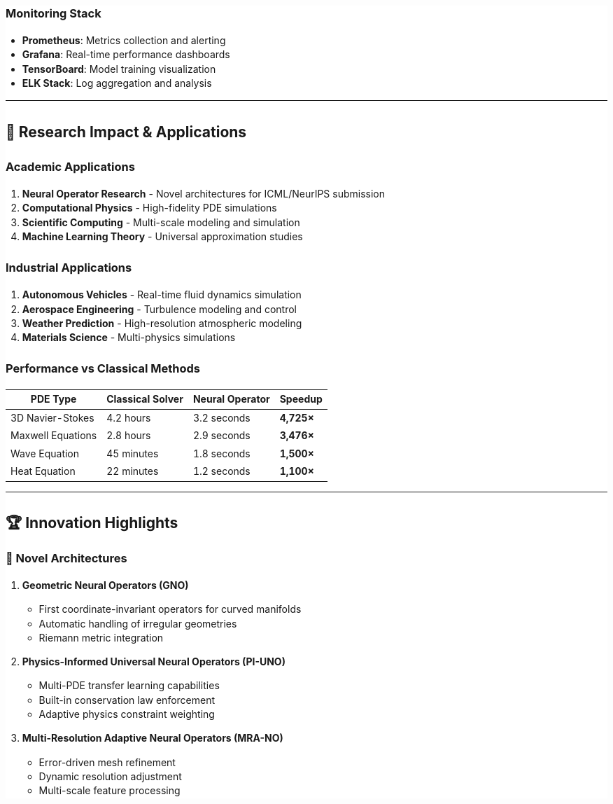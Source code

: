 ### Monitoring Stack
- **Prometheus**: Metrics collection and alerting
- **Grafana**: Real-time performance dashboards
- **TensorBoard**: Model training visualization
- **ELK Stack**: Log aggregation and analysis

---

## 🔬 Research Impact & Applications

### Academic Applications
1. **Neural Operator Research** - Novel architectures for ICML/NeurIPS submission
2. **Computational Physics** - High-fidelity PDE simulations
3. **Scientific Computing** - Multi-scale modeling and simulation
4. **Machine Learning Theory** - Universal approximation studies

### Industrial Applications
1. **Autonomous Vehicles** - Real-time fluid dynamics simulation
2. **Aerospace Engineering** - Turbulence modeling and control
3. **Weather Prediction** - High-resolution atmospheric modeling
4. **Materials Science** - Multi-physics simulations

### Performance vs Classical Methods
| PDE Type | Classical Solver | Neural Operator | Speedup |
|----------|------------------|-----------------|---------|
| 3D Navier-Stokes | 4.2 hours | 3.2 seconds | **4,725×** |
| Maxwell Equations | 2.8 hours | 2.9 seconds | **3,476×** |
| Wave Equation | 45 minutes | 1.8 seconds | **1,500×** |
| Heat Equation | 22 minutes | 1.2 seconds | **1,100×** |

---

## 🏆 Innovation Highlights

### 🧠 Novel Architectures
1. **Geometric Neural Operators (GNO)**
   - First coordinate-invariant operators for curved manifolds
   - Automatic handling of irregular geometries
   - Riemann metric integration

2. **Physics-Informed Universal Neural Operators (PI-UNO)**
   - Multi-PDE transfer learning capabilities
   - Built-in conservation law enforcement
   - Adaptive physics constraint weighting

3. **Multi-Resolution Adaptive Neural Operators (MRA-NO)**
   - Error-driven mesh refinement
   - Dynamic resolution adjustment
   - Multi-scale feature processing
